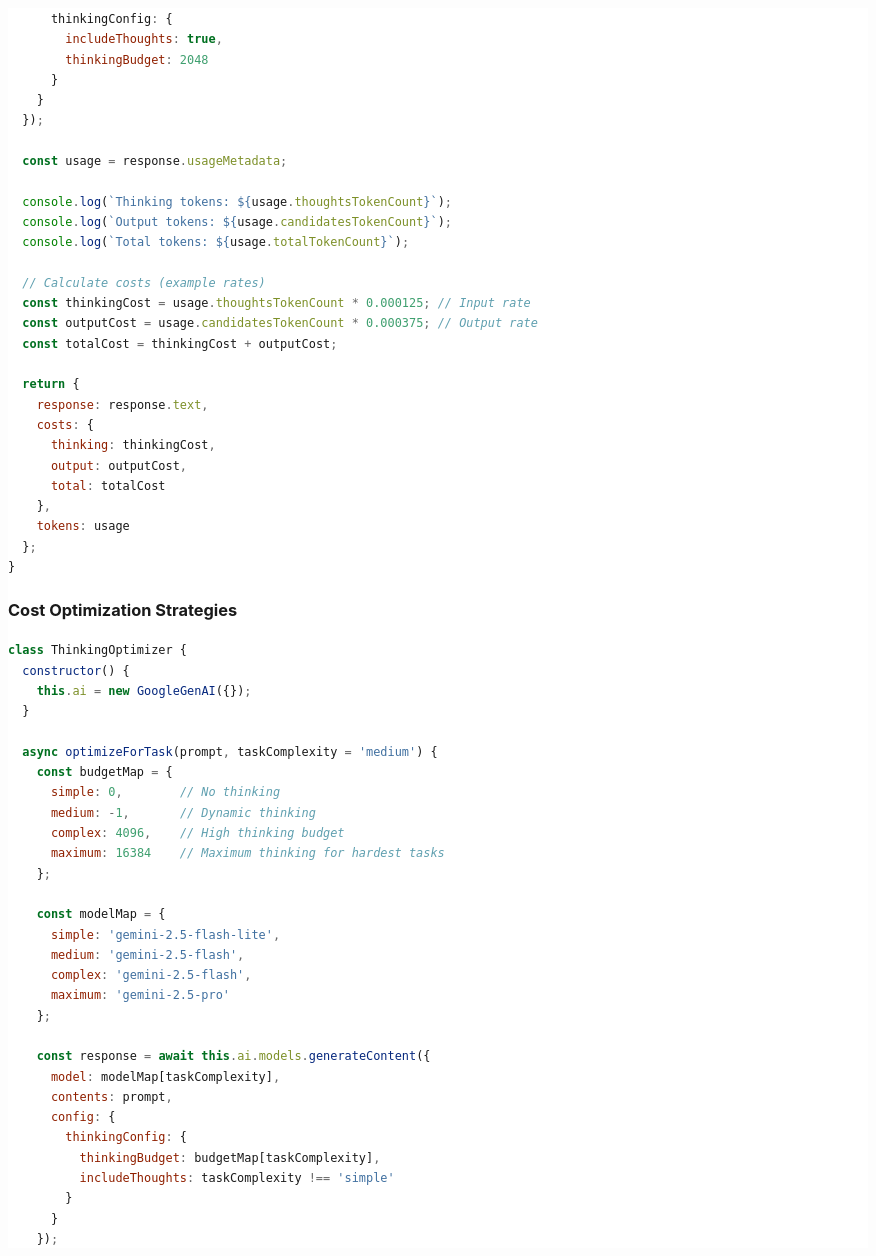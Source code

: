 ```javascript
      thinkingConfig: {
        includeThoughts: true,
        thinkingBudget: 2048
      }
    }
  });

  const usage = response.usageMetadata;
  
  console.log(`Thinking tokens: ${usage.thoughtsTokenCount}`);
  console.log(`Output tokens: ${usage.candidatesTokenCount}`);
  console.log(`Total tokens: ${usage.totalTokenCount}`);
  
  // Calculate costs (example rates)
  const thinkingCost = usage.thoughtsTokenCount * 0.000125; // Input rate
  const outputCost = usage.candidatesTokenCount * 0.000375; // Output rate
  const totalCost = thinkingCost + outputCost;
  
  return {
    response: response.text,
    costs: {
      thinking: thinkingCost,
      output: outputCost,
      total: totalCost
    },
    tokens: usage
  };
}
```

### Cost Optimization Strategies
```javascript
class ThinkingOptimizer {
  constructor() {
    this.ai = new GoogleGenAI({});
  }

  async optimizeForTask(prompt, taskComplexity = 'medium') {
    const budgetMap = {
      simple: 0,        // No thinking
      medium: -1,       // Dynamic thinking
      complex: 4096,    // High thinking budget
      maximum: 16384    // Maximum thinking for hardest tasks
    };

    const modelMap = {
      simple: 'gemini-2.5-flash-lite',
      medium: 'gemini-2.5-flash',
      complex: 'gemini-2.5-flash',
      maximum: 'gemini-2.5-pro'
    };

    const response = await this.ai.models.generateContent({
      model: modelMap[taskComplexity],
      contents: prompt,
      config: {
        thinkingConfig: {
          thinkingBudget: budgetMap[taskComplexity],
          includeThoughts: taskComplexity !== 'simple'
        }
      }
    });

```